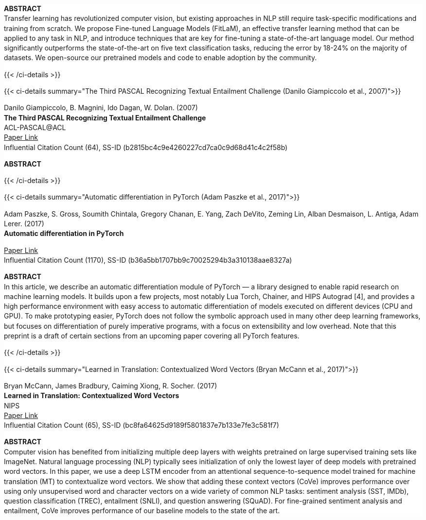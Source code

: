 **ABSTRACT**  
Transfer learning has revolutionized computer vision, but existing approaches in NLP still require task-specific modifications and training from scratch. We propose Fine-tuned Language Models (FitLaM), an effective transfer learning method that can be applied to any task in NLP, and introduce techniques that are key for fine-tuning a state-of-the-art language model. Our method significantly outperforms the state-of-the-art on five text classification tasks, reducing the error by 18-24% on the majority of datasets. We open-source our pretrained models and code to enable adoption by the community.

{{< /ci-details >}}

{{< ci-details summary="The Third PASCAL Recognizing Textual Entailment Challenge (Danilo Giampiccolo et al., 2007)">}}

Danilo Giampiccolo, B. Magnini, Ido Dagan, W. Dolan. (2007)  
**The Third PASCAL Recognizing Textual Entailment Challenge**  
ACL-PASCAL@ACL  
[Paper Link](https://www.semanticscholar.org/paper/b2815bc4c9e4260227cd7ca0c9d68d41c4c2f58b)  
Influential Citation Count (64), SS-ID (b2815bc4c9e4260227cd7ca0c9d68d41c4c2f58b)  

**ABSTRACT**  


{{< /ci-details >}}

{{< ci-details summary="Automatic differentiation in PyTorch (Adam Paszke et al., 2017)">}}

Adam Paszke, S. Gross, Soumith Chintala, Gregory Chanan, E. Yang, Zach DeVito, Zeming Lin, Alban Desmaison, L. Antiga, Adam Lerer. (2017)  
**Automatic differentiation in PyTorch**  
  
[Paper Link](https://www.semanticscholar.org/paper/b36a5bb1707bb9c70025294b3a310138aae8327a)  
Influential Citation Count (1170), SS-ID (b36a5bb1707bb9c70025294b3a310138aae8327a)  

**ABSTRACT**  
In this article, we describe an automatic differentiation module of PyTorch — a library designed to enable rapid research on machine learning models. It builds upon a few projects, most notably Lua Torch, Chainer, and HIPS Autograd [4], and provides a high performance environment with easy access to automatic differentiation of models executed on different devices (CPU and GPU). To make prototyping easier, PyTorch does not follow the symbolic approach used in many other deep learning frameworks, but focuses on differentiation of purely imperative programs, with a focus on extensibility and low overhead. Note that this preprint is a draft of certain sections from an upcoming paper covering all PyTorch features.

{{< /ci-details >}}

{{< ci-details summary="Learned in Translation: Contextualized Word Vectors (Bryan McCann et al., 2017)">}}

Bryan McCann, James Bradbury, Caiming Xiong, R. Socher. (2017)  
**Learned in Translation: Contextualized Word Vectors**  
NIPS  
[Paper Link](https://www.semanticscholar.org/paper/bc8fa64625d9189f5801837e7b133e7fe3c581f7)  
Influential Citation Count (65), SS-ID (bc8fa64625d9189f5801837e7b133e7fe3c581f7)  

**ABSTRACT**  
Computer vision has benefited from initializing multiple deep layers with weights pretrained on large supervised training sets like ImageNet. Natural language processing (NLP) typically sees initialization of only the lowest layer of deep models with pretrained word vectors. In this paper, we use a deep LSTM encoder from an attentional sequence-to-sequence model trained for machine translation (MT) to contextualize word vectors. We show that adding these context vectors (CoVe) improves performance over using only unsupervised word and character vectors on a wide variety of common NLP tasks: sentiment analysis (SST, IMDb), question classification (TREC), entailment (SNLI), and question answering (SQuAD). For fine-grained sentiment analysis and entailment, CoVe improves performance of our baseline models to the state of the art.
